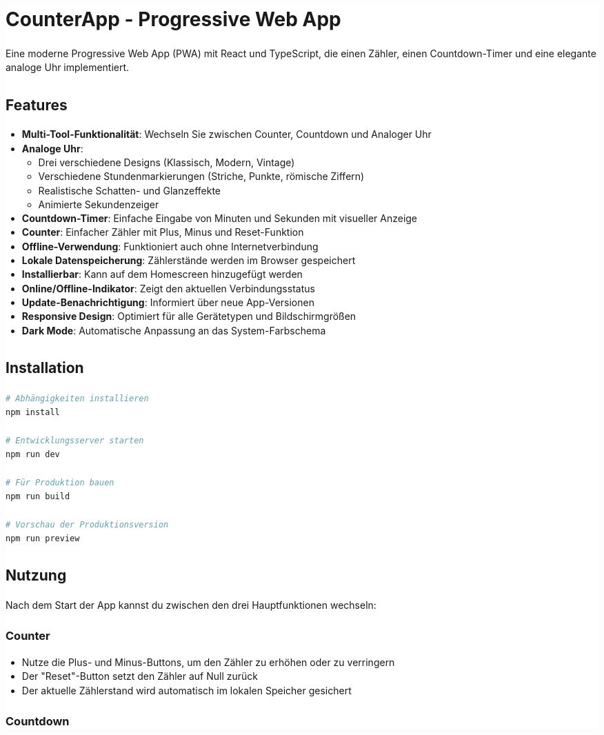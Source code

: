 # CounterApp - Progressive Web App

Eine moderne Progressive Web App (PWA) mit React und TypeScript, die einen Zähler, einen Countdown-Timer und eine elegante analoge Uhr implementiert.

## Features

- **Multi-Tool-Funktionalität**: Wechseln Sie zwischen Counter, Countdown und Analoger Uhr
- **Analoge Uhr**:
  - Drei verschiedene Designs (Klassisch, Modern, Vintage)
  - Verschiedene Stundenmarkierungen (Striche, Punkte, römische Ziffern)
  - Realistische Schatten- und Glanzeffekte
  - Animierte Sekundenzeiger
- **Countdown-Timer**: Einfache Eingabe von Minuten und Sekunden mit visueller Anzeige
- **Counter**: Einfacher Zähler mit Plus, Minus und Reset-Funktion
- **Offline-Verwendung**: Funktioniert auch ohne Internetverbindung
- **Lokale Datenspeicherung**: Zählerstände werden im Browser gespeichert
- **Installierbar**: Kann auf dem Homescreen hinzugefügt werden
- **Online/Offline-Indikator**: Zeigt den aktuellen Verbindungsstatus
- **Update-Benachrichtigung**: Informiert über neue App-Versionen
- **Responsive Design**: Optimiert für alle Gerätetypen und Bildschirmgrößen
- **Dark Mode**: Automatische Anpassung an das System-Farbschema

## Installation

```bash
# Abhängigkeiten installieren
npm install

# Entwicklungsserver starten
npm run dev

# Für Produktion bauen
npm run build

# Vorschau der Produktionsversion
npm run preview
```

## Nutzung

Nach dem Start der App kannst du zwischen den drei Hauptfunktionen wechseln:

### Counter

- Nutze die Plus- und Minus-Buttons, um den Zähler zu erhöhen oder zu verringern
- Der "Reset"-Button setzt den Zähler auf Null zurück
- Der aktuelle Zählerstand wird automatisch im lokalen Speicher gesichert

### Countdown
